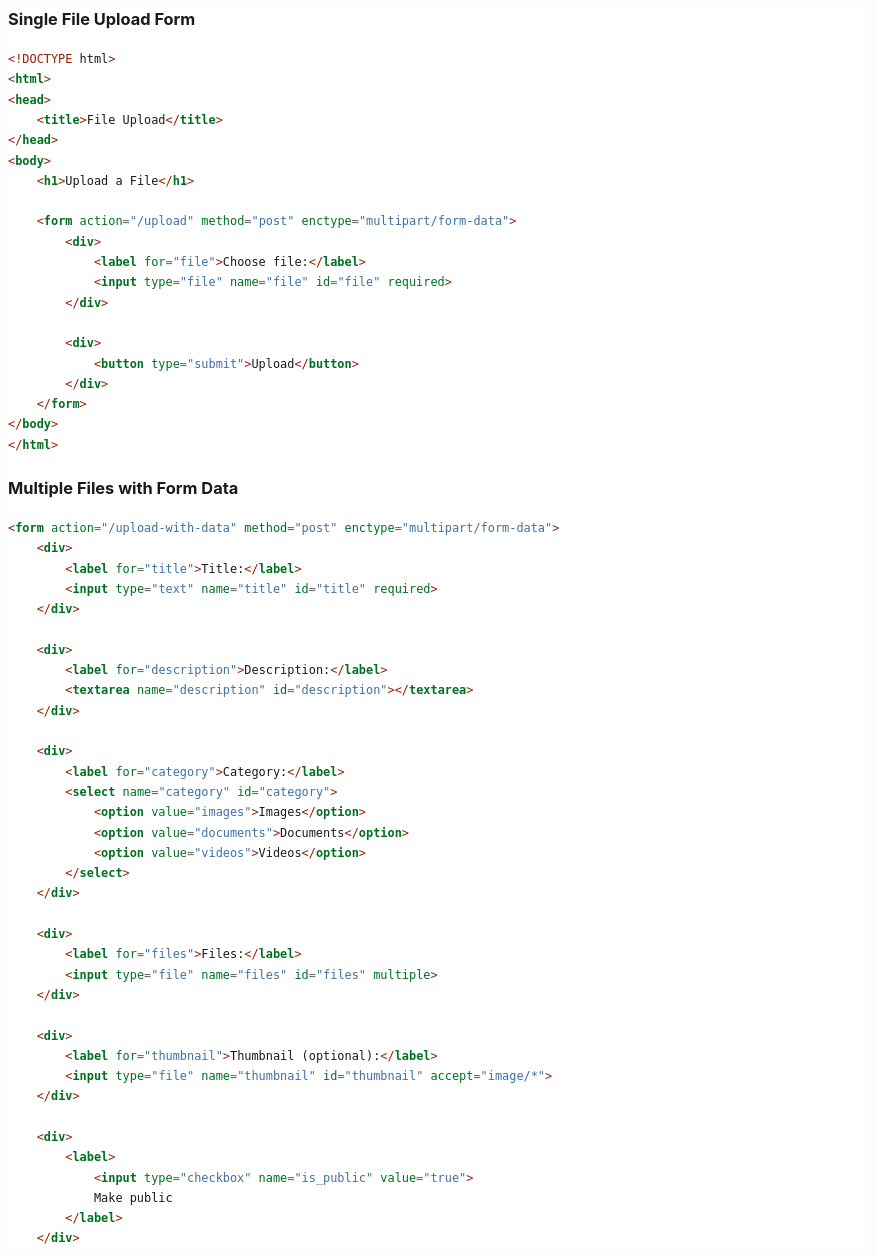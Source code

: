 ### Single File Upload Form

```html
<!DOCTYPE html>
<html>
<head>
    <title>File Upload</title>
</head>
<body>
    <h1>Upload a File</h1>
    
    <form action="/upload" method="post" enctype="multipart/form-data">
        <div>
            <label for="file">Choose file:</label>
            <input type="file" name="file" id="file" required>
        </div>
        
        <div>
            <button type="submit">Upload</button>
        </div>
    </form>
</body>
</html>
```

### Multiple Files with Form Data

```html
<form action="/upload-with-data" method="post" enctype="multipart/form-data">
    <div>
        <label for="title">Title:</label>
        <input type="text" name="title" id="title" required>
    </div>
    
    <div>
        <label for="description">Description:</label>
        <textarea name="description" id="description"></textarea>
    </div>
    
    <div>
        <label for="category">Category:</label>
        <select name="category" id="category">
            <option value="images">Images</option>
            <option value="documents">Documents</option>
            <option value="videos">Videos</option>
        </select>
    </div>
    
    <div>
        <label for="files">Files:</label>
        <input type="file" name="files" id="files" multiple>
    </div>
    
    <div>
        <label for="thumbnail">Thumbnail (optional):</label>
        <input type="file" name="thumbnail" id="thumbnail" accept="image/*">
    </div>
    
    <div>
        <label>
            <input type="checkbox" name="is_public" value="true">
            Make public
        </label>
    </div>
```